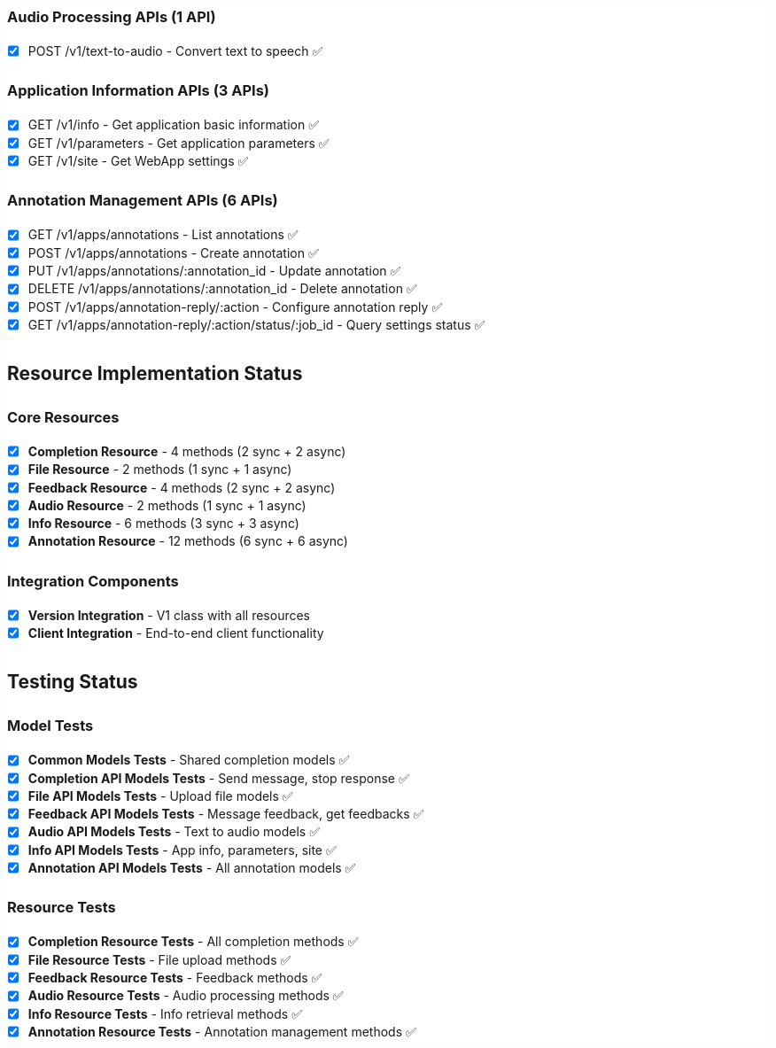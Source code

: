 ### Audio Processing APIs (1 API)
- [x] POST /v1/text-to-audio - Convert text to speech ✅

### Application Information APIs (3 APIs)
- [x] GET /v1/info - Get application basic information ✅
- [x] GET /v1/parameters - Get application parameters ✅
- [x] GET /v1/site - Get WebApp settings ✅

### Annotation Management APIs (6 APIs)
- [x] GET /v1/apps/annotations - List annotations ✅
- [x] POST /v1/apps/annotations - Create annotation ✅
- [x] PUT /v1/apps/annotations/:annotation_id - Update annotation ✅
- [x] DELETE /v1/apps/annotations/:annotation_id - Delete annotation ✅
- [x] POST /v1/apps/annotation-reply/:action - Configure annotation reply ✅
- [x] GET /v1/apps/annotation-reply/:action/status/:job_id - Query settings status ✅

## Resource Implementation Status

### Core Resources
- [x] **Completion Resource** - 4 methods (2 sync + 2 async)
- [x] **File Resource** - 2 methods (1 sync + 1 async)
- [x] **Feedback Resource** - 4 methods (2 sync + 2 async)
- [x] **Audio Resource** - 2 methods (1 sync + 1 async)
- [x] **Info Resource** - 6 methods (3 sync + 3 async)
- [x] **Annotation Resource** - 12 methods (6 sync + 6 async)

### Integration Components
- [x] **Version Integration** - V1 class with all resources
- [x] **Client Integration** - End-to-end client functionality

## Testing Status

### Model Tests
- [x] **Common Models Tests** - Shared completion models ✅
- [x] **Completion API Models Tests** - Send message, stop response ✅
- [x] **File API Models Tests** - Upload file models ✅
- [x] **Feedback API Models Tests** - Message feedback, get feedbacks ✅
- [x] **Audio API Models Tests** - Text to audio models ✅
- [x] **Info API Models Tests** - App info, parameters, site ✅
- [x] **Annotation API Models Tests** - All annotation models ✅

### Resource Tests
- [x] **Completion Resource Tests** - All completion methods ✅
- [x] **File Resource Tests** - File upload methods ✅
- [x] **Feedback Resource Tests** - Feedback methods ✅
- [x] **Audio Resource Tests** - Audio processing methods ✅
- [x] **Info Resource Tests** - Info retrieval methods ✅
- [x] **Annotation Resource Tests** - Annotation management methods ✅
